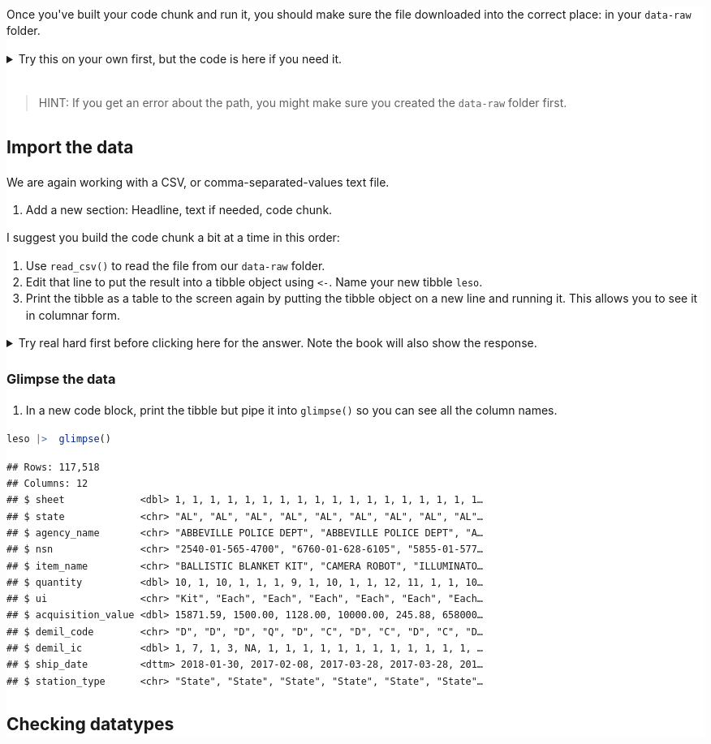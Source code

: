 Once you've built your code chunk and run it, you should make sure the file downloaded into the correct place: in your `data-raw` folder.

<details><summary>Try this on your own first, but the code is here if you need it.</summary></details>

<br/>

> HINT: If you get an error about the path, you might make sure you created the `data-raw` folder first.

## Import the data

We are again working with a CSV, or comma-separated-values text file.

1. Add a new section: Headline, text if needed, code chunk.

I suggest you build the code chunk a bit at a time in this order:

1. Use `read_csv()` to read the file from our `data-raw` folder.
1. Edit that line to put the result into a tibble object using `<-`. Name your new tibble `leso`.
1. Print the tibble as a table to the screen again by putting the tibble object on a new line and running it. This allows you to see it in columnar form.

<details><summary>Try real hard first before clicking here for the answer. Note the book will also show the response.</summary></details>

### Glimpse the data

1. In a new code block, print the tibble but pipe it into `glimpse()` so you can see all the column names.


```r
leso |>  glimpse()
```

```
## Rows: 117,518
## Columns: 12
## $ sheet             <dbl> 1, 1, 1, 1, 1, 1, 1, 1, 1, 1, 1, 1, 1, 1, 1, 1, 1, 1…
## $ state             <chr> "AL", "AL", "AL", "AL", "AL", "AL", "AL", "AL", "AL"…
## $ agency_name       <chr> "ABBEVILLE POLICE DEPT", "ABBEVILLE POLICE DEPT", "A…
## $ nsn               <chr> "2540-01-565-4700", "6760-01-628-6105", "5855-01-577…
## $ item_name         <chr> "BALLISTIC BLANKET KIT", "CAMERA ROBOT", "ILLUMINATO…
## $ quantity          <dbl> 10, 1, 10, 1, 1, 1, 9, 1, 10, 1, 1, 12, 11, 1, 1, 10…
## $ ui                <chr> "Kit", "Each", "Each", "Each", "Each", "Each", "Each…
## $ acquisition_value <dbl> 15871.59, 1500.00, 1128.00, 10000.00, 245.88, 658000…
## $ demil_code        <chr> "D", "D", "D", "Q", "D", "C", "D", "C", "D", "C", "D…
## $ demil_ic          <dbl> 1, 7, 1, 3, NA, 1, 1, 1, 1, 1, 1, 1, 1, 1, 1, 1, 1, …
## $ ship_date         <dttm> 2018-01-30, 2017-02-08, 2017-03-28, 2017-03-28, 201…
## $ station_type      <chr> "State", "State", "State", "State", "State", "State"…
```

## Checking datatypes
